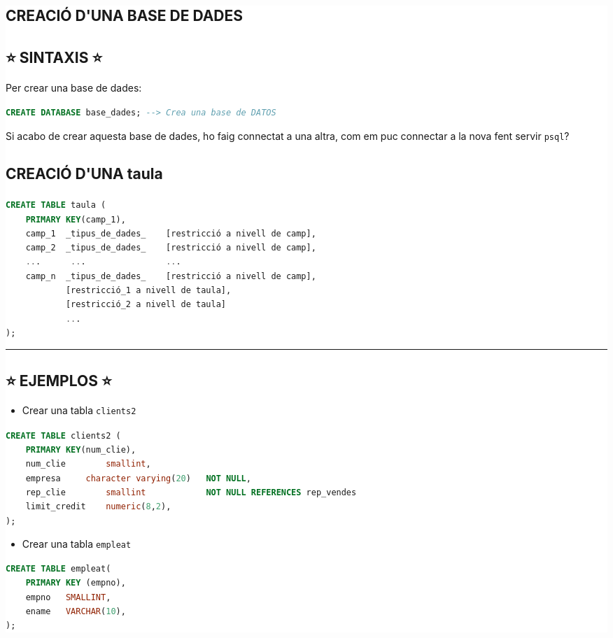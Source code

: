 ## CREACIÓ D'UNA BASE DE DADES

⭐️ **SINTAXIS** ⭐️
------------------------------------------------------------------------------------

Per crear una base de dades:

```sql
CREATE DATABASE base_dades; --> Crea una base de DATOS
```

Si acabo de crear aquesta base de dades, ho faig connectat a una altra, com em puc connectar a la nova fent servir `psql`?

## CREACIÓ D'UNA taula

```sql
CREATE TABLE taula (
	PRIMARY KEY(camp_1),
	camp_1	_tipus_de_dades_	[restricció a nivell de camp],
	camp_2	_tipus_de_dades_	[restricció a nivell de camp],
	...		 ...				...
	camp_n	_tipus_de_dades_	[restricció a nivell de camp],
			[restricció_1 a nivell de taula],
			[restricció_2 a nivell de taula]
			...
);
```

---------------------------------------------------------------------------------
⭐️ **EJEMPLOS** ⭐️
---------------------------------------------------------------------------------

* Crear una tabla `clients2` 

```sql
CREATE TABLE clients2 (
	PRIMARY KEY(num_clie),
	num_clie		smallint,
	empresa		character varying(20)	NOT NULL,
	rep_clie		smallint 			NOT NULL REFERENCES rep_vendes 
	limit_credit	numeric(8,2),
);
```

* Crear una tabla `empleat`

```sql
CREATE TABLE empleat(
	PRIMARY KEY (empno),
	empno	SMALLINT, 
	ename	VARCHAR(10),
);
```
